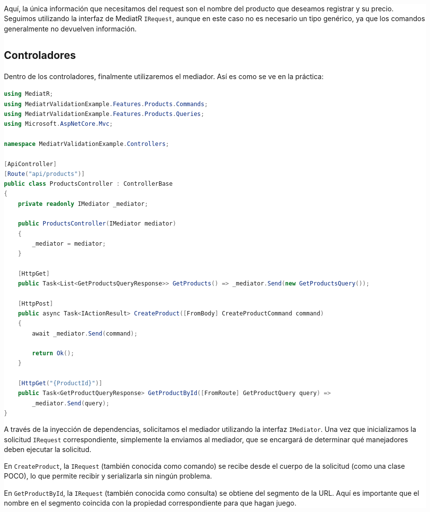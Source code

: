 Aquí, la única información que necesitamos del request son el nombre del producto que deseamos registrar y su precio. Seguimos utilizando la interfaz de MediatR `IRequest`, aunque en este caso no es necesario un tipo genérico, ya que los comandos generalmente no devuelven información.

## Controladores

Dentro de los controladores, finalmente utilizaremos el mediador. Así es como se ve en la práctica:

```csharp
using MediatR;
using MediatrValidationExample.Features.Products.Commands;
using MediatrValidationExample.Features.Products.Queries;
using Microsoft.AspNetCore.Mvc;

namespace MediatrValidationExample.Controllers;

[ApiController]
[Route("api/products")]
public class ProductsController : ControllerBase
{
    private readonly IMediator _mediator;

    public ProductsController(IMediator mediator)
    {
        _mediator = mediator;
    }

    [HttpGet]
    public Task<List<GetProductsQueryResponse>> GetProducts() => _mediator.Send(new GetProductsQuery());

    [HttpPost]
    public async Task<IActionResult> CreateProduct([FromBody] CreateProductCommand command)
    {
        await _mediator.Send(command);

        return Ok();
    }

    [HttpGet("{ProductId}")]
    public Task<GetProductQueryResponse> GetProductById([FromRoute] GetProductQuery query) =>
        _mediator.Send(query);
}
```

A través de la inyección de dependencias, solicitamos el mediador utilizando la interfaz `IMediator`. Una vez que inicializamos la solicitud `IRequest` correspondiente, simplemente la enviamos al mediador, que se encargará de determinar qué manejadores deben ejecutar la solicitud.

En `CreateProduct`, la `IRequest` (también conocida como comando) se recibe desde el cuerpo de la solicitud (como una clase POCO), lo que permite recibir y serializarla sin ningún problema.

En `GetProductById`, la `IRequest` (también conocida como consulta) se obtiene del segmento de la URL. Aquí es importante que el nombre en el segmento coincida con la propiedad correspondiente para que hagan juego.
